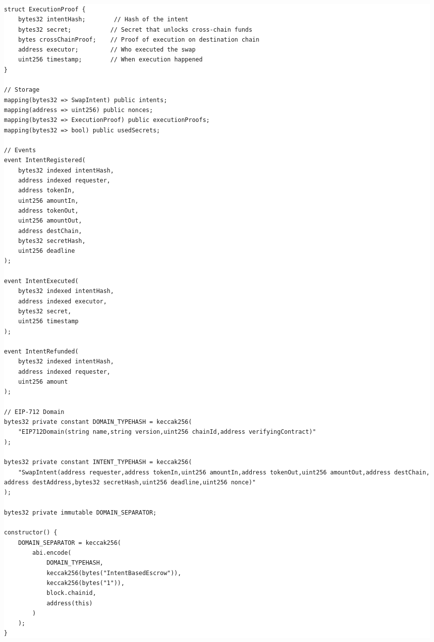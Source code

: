     struct ExecutionProof {
        bytes32 intentHash;        // Hash of the intent
        bytes32 secret;           // Secret that unlocks cross-chain funds
        bytes crossChainProof;    // Proof of execution on destination chain
        address executor;         // Who executed the swap
        uint256 timestamp;        // When execution happened
    }

    // Storage
    mapping(bytes32 => SwapIntent) public intents;
    mapping(address => uint256) public nonces;
    mapping(bytes32 => ExecutionProof) public executionProofs;
    mapping(bytes32 => bool) public usedSecrets;

    // Events
    event IntentRegistered(
        bytes32 indexed intentHash,
        address indexed requester,
        address tokenIn,
        uint256 amountIn,
        address tokenOut,
        uint256 amountOut,
        address destChain,
        bytes32 secretHash,
        uint256 deadline
    );

    event IntentExecuted(
        bytes32 indexed intentHash,
        address indexed executor,
        bytes32 secret,
        uint256 timestamp
    );

    event IntentRefunded(
        bytes32 indexed intentHash,
        address indexed requester,
        uint256 amount
    );

    // EIP-712 Domain
    bytes32 private constant DOMAIN_TYPEHASH = keccak256(
        "EIP712Domain(string name,string version,uint256 chainId,address verifyingContract)"
    );

    bytes32 private constant INTENT_TYPEHASH = keccak256(
        "SwapIntent(address requester,address tokenIn,uint256 amountIn,address tokenOut,uint256 amountOut,address destChain,address destAddress,bytes32 secretHash,uint256 deadline,uint256 nonce)"
    );

    bytes32 private immutable DOMAIN_SEPARATOR;

    constructor() {
        DOMAIN_SEPARATOR = keccak256(
            abi.encode(
                DOMAIN_TYPEHASH,
                keccak256(bytes("IntentBasedEscrow")),
                keccak256(bytes("1")),
                block.chainid,
                address(this)
            )
        );
    }
